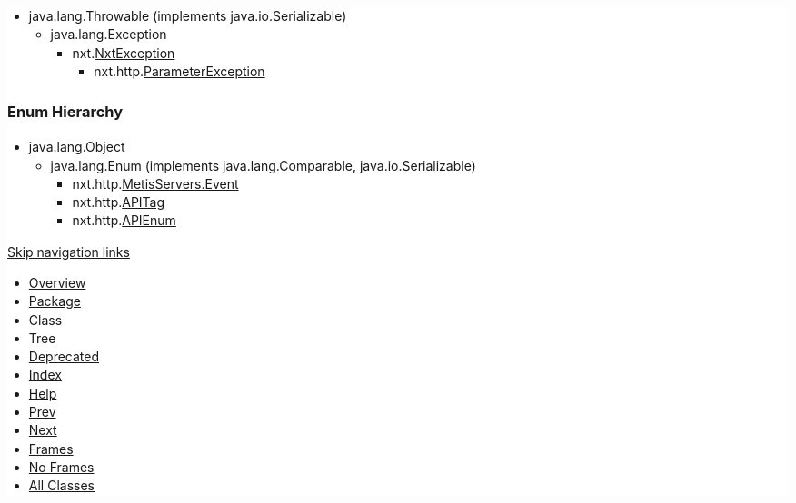   * java.lang.Throwable (implements java.io.Serializable)
    * java.lang.Exception
      * nxt.[NxtException](https://jpr4.gojupiter.tech/doc/nxt/NxtException.html)
        * nxt.http.[ParameterException](https://jpr4.gojupiter.tech/doc/nxt/http/ParameterException.html)

### Enum Hierarchy

* java.lang.Object
  * java.lang.Enum (implements java.lang.Comparable, java.io.Serializable)
    * nxt.http.[MetisServers.Event](https://jpr4.gojupiter.tech/doc/nxt/http/MetisServers.Event.html)
    * nxt.http.[APITag](https://jpr4.gojupiter.tech/doc/nxt/http/APITag.html)
    * nxt.http.[APIEnum](https://jpr4.gojupiter.tech/doc/nxt/http/APIEnum.html)

[Skip navigation links](nxt.http-class-hierarchy.md#skip.navbar.bottom)

* [Overview](../../overview.md)
* [Package](nxt.http.md)
* Class
* Tree
* [Deprecated](broken-reference)
* [Index](../../index-files/a-index.md)
* [Help](../../how-this-api-document-is-organized.md)
* [Prev](../env/service/nxt.env.service-class-hierarchy.md)
* [Next](../mint/nxt.mint-class-hierarchy.md)
* [Frames](https://jpr4.gojupiter.tech/doc/index.html?nxt/http/package-tree.html)
* [No Frames](nxt.http-class-hierarchy.md)
* [All Classes](../../all-classes.md)
